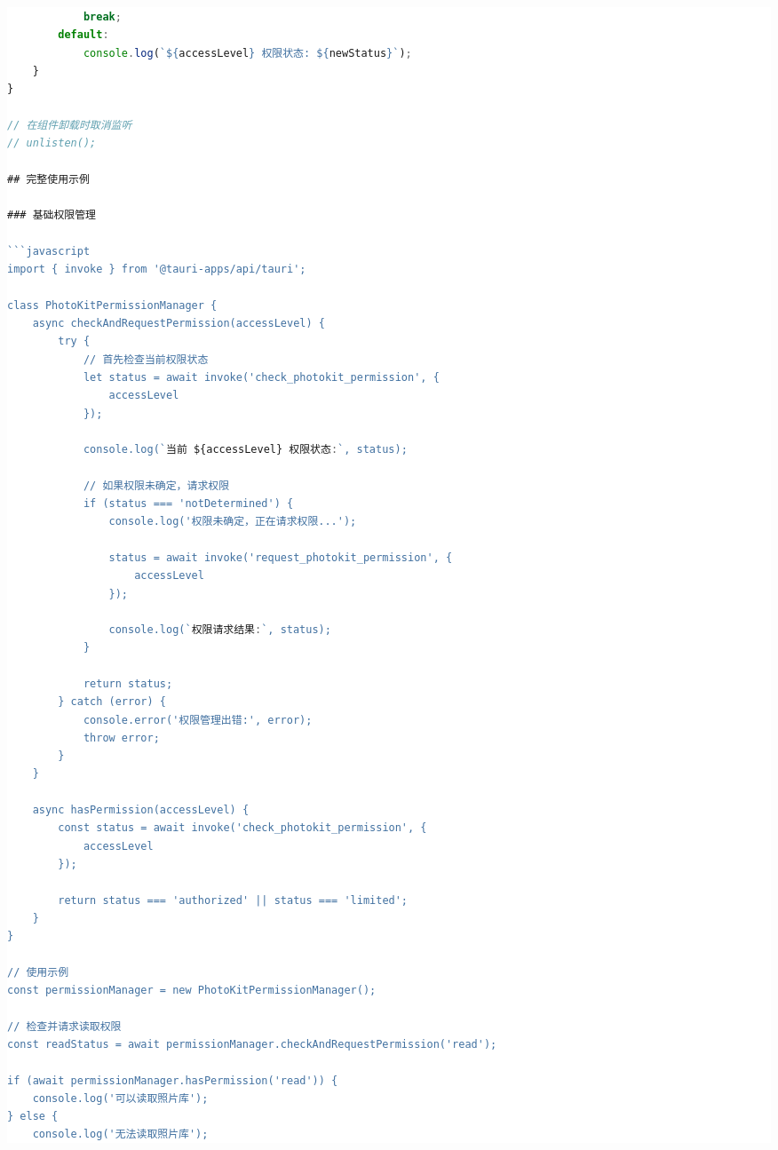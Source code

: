 ```javascript
            break;
        default:
            console.log(`${accessLevel} 权限状态: ${newStatus}`);
    }
}

// 在组件卸载时取消监听
// unlisten();

## 完整使用示例

### 基础权限管理

```javascript
import { invoke } from '@tauri-apps/api/tauri';

class PhotoKitPermissionManager {
    async checkAndRequestPermission(accessLevel) {
        try {
            // 首先检查当前权限状态
            let status = await invoke('check_photokit_permission', {
                accessLevel
            });

            console.log(`当前 ${accessLevel} 权限状态:`, status);

            // 如果权限未确定，请求权限
            if (status === 'notDetermined') {
                console.log('权限未确定，正在请求权限...');

                status = await invoke('request_photokit_permission', {
                    accessLevel
                });

                console.log(`权限请求结果:`, status);
            }

            return status;
        } catch (error) {
            console.error('权限管理出错:', error);
            throw error;
        }
    }

    async hasPermission(accessLevel) {
        const status = await invoke('check_photokit_permission', {
            accessLevel
        });

        return status === 'authorized' || status === 'limited';
    }
}

// 使用示例
const permissionManager = new PhotoKitPermissionManager();

// 检查并请求读取权限
const readStatus = await permissionManager.checkAndRequestPermission('read');

if (await permissionManager.hasPermission('read')) {
    console.log('可以读取照片库');
} else {
    console.log('无法读取照片库');
```